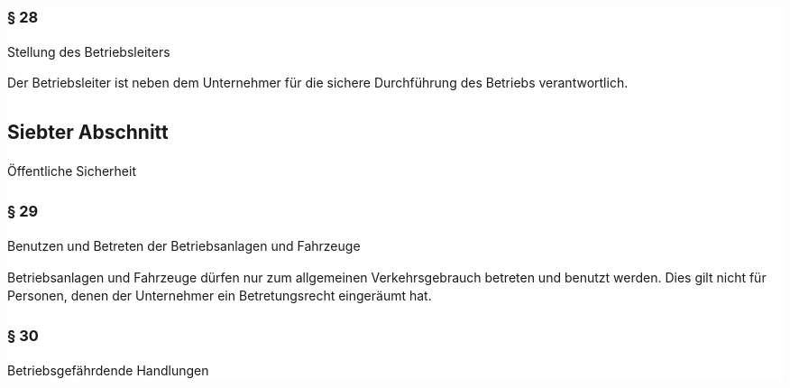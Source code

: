 </div>

</div>

<span id="BJNR232910997BJNE003500305.html"></span>

### § 28  
Stellung des Betriebsleiters

<div>

<div class="jnhtml">

<div>

<div class="jurAbsatz">

Der Betriebsleiter ist neben dem Unternehmer für die sichere
Durchführung des Betriebs verantwortlich.

</div>

</div>

</div>

</div>

<span id="BJNR232910997BJNG000600305.html"></span>

## Siebter Abschnitt  
Öffentliche Sicherheit

<span id="BJNR232910997BJNE003600305.html"></span>

### § 29  
Benutzen und Betreten der Betriebsanlagen und Fahrzeuge

<div>

<div class="jnhtml">

<div>

<div class="jurAbsatz">

Betriebsanlagen und Fahrzeuge dürfen nur zum allgemeinen
Verkehrsgebrauch betreten und benutzt werden. Dies gilt nicht für
Personen, denen der Unternehmer ein Betretungsrecht eingeräumt hat.

</div>

</div>

</div>

</div>

<span id="BJNR232910997BJNE003700305.html"></span>

### § 30  
Betriebsgefährdende Handlungen
